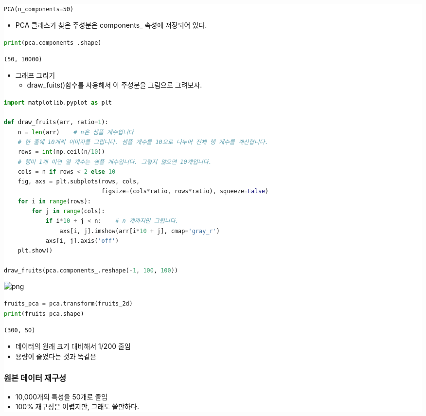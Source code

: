 
    PCA(n_components=50)



- PCA 클래스가 찾은 주성분은 components_ 속성에 저장되어 있다.


```python
print(pca.components_.shape)
```

    (50, 10000)
    

- 그래프 그리기
  - draw_fuits()함수를 사용해서 이 주성분을 그림으로 그려보자.


```python
import matplotlib.pyplot as plt

def draw_fruits(arr, ratio=1):
    n = len(arr)    # n은 샘플 개수입니다
    # 한 줄에 10개씩 이미지를 그립니다. 샘플 개수를 10으로 나누어 전체 행 개수를 계산합니다. 
    rows = int(np.ceil(n/10))
    # 행이 1개 이면 열 개수는 샘플 개수입니다. 그렇지 않으면 10개입니다.
    cols = n if rows < 2 else 10
    fig, axs = plt.subplots(rows, cols, 
                            figsize=(cols*ratio, rows*ratio), squeeze=False)
    for i in range(rows):
        for j in range(cols):
            if i*10 + j < n:    # n 개까지만 그립니다.
                axs[i, j].imshow(arr[i*10 + j], cmap='gray_r')
            axs[i, j].axis('off')
    plt.show()

draw_fruits(pca.components_.reshape(-1, 100, 100))
```


    
![png](/images/chapter_6_3/output_16_0.png)
    



```python
fruits_pca = pca.transform(fruits_2d)
print(fruits_pca.shape)
```

    (300, 50)
    

- 데이터의 원래 크기 대비해서 1/200 줄임
- 용량이 줄었다는 것과 똑같음

### 원본 데이터 재구성
- 10,000개의 특성을 50개로 줄임
- 100% 재구성은 어렵지만, 그래도 쓸만하다.
